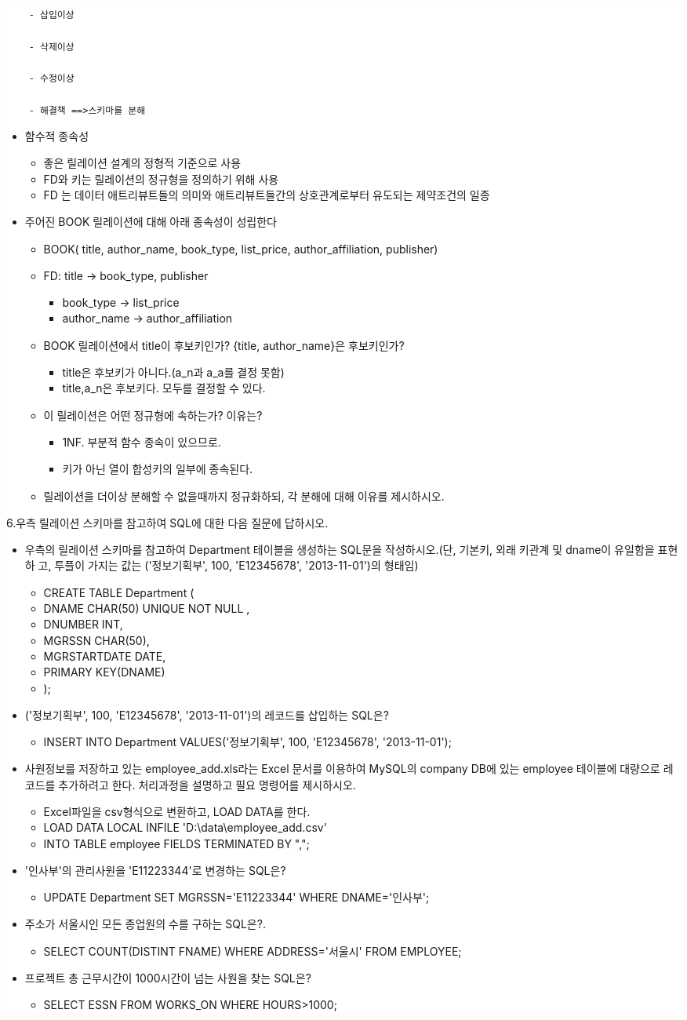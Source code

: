         - 삽입이상

        - 삭제이상

        - 수정이상

        - 해결책 ==>스키마를 분해

- 함수적 종속성

    - 좋은 릴레이션 설계의 정형적 기준으로 사용
    - FD와 키는 릴레이션의 정규형을 정의하기 위해 사용
    - FD 는 데이터 애트리뷰트들의 의미와 애트리뷰트들간의 상호관계로부터 유도되는 제약조건의 일종

- 주어진 BOOK 릴레이션에 대해 아래 종속성이 성립한다
    - BOOK( title, author_name, book_type, list_price, author_affiliation, publisher)
    - FD: title -> book_type, publisher
        - book_type -> list_price
        - author_name -> author_affiliation
    - BOOK 릴레이션에서 title이 후보키인가? {title, author_name}은 후보키인가?
        - title은 후보키가 아니다.(a_n과 a_a를 결정 못함)
        - title,a_n은 후보키다. 모두를 결정할 수 있다.

    - 이 릴레이션은 어떤 정규형에 속하는가? 이유는?
        - 1NF. 부분적 함수 종속이 있으므로.

        - 키가 아닌 열이 합성키의 일부에 종속된다.

    - 릴레이션을 더이상 분해할 수 없을때까지 정규화하되, 각 분해에 대해 이유를 제시하시오.

6.우측 릴레이션 스키마를 참고하여 SQL에 대한 다음 질문에 답하시오.

- 우측의 릴레이션 스키마를 참고하여 Department 테이블을 생성하는 SQL문을 작성하시오.(단, 기본키, 외래 키관계 및 dname이 유일함을 표현하 고, 투플이 가지는 값는 ('정보기획부', 100, 'E12345678', '2013-11-01')의 형태임)
    - CREATE TABLE Department (
    -   DNAME CHAR(50) UNIQUE NOT NULL ,
    -   DNUMBER INT,
    -   MGRSSN CHAR(50),
    -   MGRSTARTDATE DATE,
    -   PRIMARY KEY(DNAME)
    - );
- ('정보기획부', 100, 'E12345678', '2013-11-01')의 레코드를 삽입하는 SQL은?
    - INSERT INTO Department VALUES('정보기획부', 100, 'E12345678', '2013-11-01');

- 사원정보를 저장하고 있는 employee_add.xls라는 Excel 문서를 이용하여 MySQL의 company DB에 있는 employee 테이블에 대량으로 레 코드를 추가하려고 한다. 처리과정을 설명하고 필요 명령어를 제시하시오.
    - Excel파일을 csv형식으로 변환하고, LOAD DATA를 한다.
    - LOAD DATA LOCAL INFILE 'D:\\data\\employee_add.csv'
    -   INTO TABLE employee FIELDS TERMINATED BY ",";
- '인사부'의 관리사원을 'E11223344'로 변경하는 SQL은?
    - UPDATE Department SET MGRSSN='E11223344' WHERE DNAME='인사부';

- 주소가 서울시인 모든 종업원의 수를 구하는 SQL은?.
    - SELECT COUNT(DISTINT FNAME) WHERE ADDRESS='서울시' FROM EMPLOYEE;

- 프로젝트 총 근무시간이 1000시간이 넘는 사원을 찾는 SQL은?
    - SELECT ESSN FROM WORKS_ON WHERE HOURS>1000;
